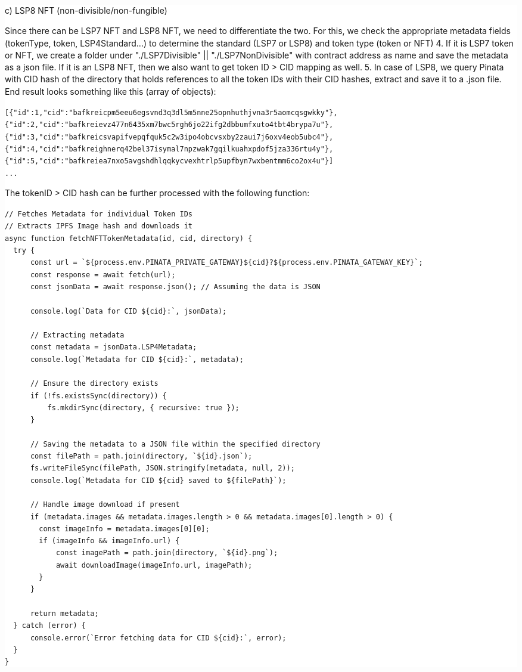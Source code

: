    c) LSP8 NFT (non-divisible/non-fungible)<br />
   
   Since there can be LSP7 NFT and LSP8 NFT, we need to differentiate the two. For this, we check the appropriate metadata fields (tokenType, token, LSP4Standard...) to determine the standard (LSP7 or LSP8) and token type (token or NFT)
4. If it is LSP7 token or NFT, we create a folder under "./LSP7Divisible" || "./LSP7NonDivisible" with contract address as name and save the metadata as a json file. If it is an LSP8 NFT, then we also want to get token ID > CID mapping as well.
5. In case of LSP8, we query Pinata with CID hash of the directory that holds references to all the token IDs with their CID hashes, extract and save it to a .json file. End result looks something like this (array of objects): <br />

```
[{"id":1,"cid":"bafkreicpm5eeu6egsvnd3q3dl5m5nne25opnhuthjvna3r5aomcqsgwkky"},
{"id":2,"cid":"bafkreievz477n6435xm7bwc5rgh6jo22ifg2dbbumfxuto4tbt4brypa7u"},
{"id":3,"cid":"bafkreicsvapifvepqfquk5c2w3ipo4obcvsxby2zaui7j6oxv4eob5ubc4"},
{"id":4,"cid":"bafkreighnerq42bel37isymal7npzwak7gqilkuahxpdof5jza336rtu4y"},
{"id":5,"cid":"bafkreiea7nxo5avgshdhlqqkycvexhtrlp5upfbyn7wxbentmm6co2ox4u"}]
...
```

The tokenID > CID hash can be further processed with the following function:

```
// Fetches Metadata for individual Token IDs
// Extracts IPFS Image hash and downloads it
async function fetchNFTTokenMetadata(id, cid, directory) {
  try {
      const url = `${process.env.PINATA_PRIVATE_GATEWAY}${cid}?${process.env.PINATA_GATEWAY_KEY}`;
      const response = await fetch(url);
      const jsonData = await response.json(); // Assuming the data is JSON

      console.log(`Data for CID ${cid}:`, jsonData);

      // Extracting metadata
      const metadata = jsonData.LSP4Metadata;
      console.log(`Metadata for CID ${cid}:`, metadata);

      // Ensure the directory exists
      if (!fs.existsSync(directory)) {
          fs.mkdirSync(directory, { recursive: true });
      }

      // Saving the metadata to a JSON file within the specified directory
      const filePath = path.join(directory, `${id}.json`);
      fs.writeFileSync(filePath, JSON.stringify(metadata, null, 2));
      console.log(`Metadata for CID ${cid} saved to ${filePath}`);
      
      // Handle image download if present
      if (metadata.images && metadata.images.length > 0 && metadata.images[0].length > 0) {
        const imageInfo = metadata.images[0][0];
        if (imageInfo && imageInfo.url) {
            const imagePath = path.join(directory, `${id}.png`);
            await downloadImage(imageInfo.url, imagePath);
        }
      }

      return metadata;
  } catch (error) {
      console.error(`Error fetching data for CID ${cid}:`, error);
  }
}
```
